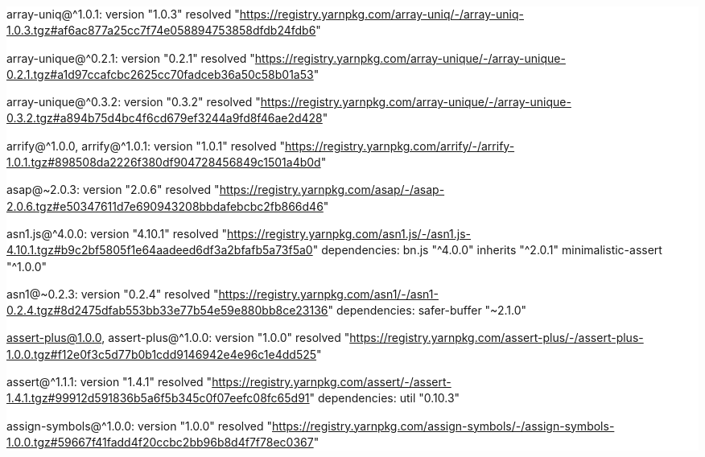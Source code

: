   array-uniq@^1.0.1:
    version "1.0.3"
    resolved "https://registry.yarnpkg.com/array-uniq/-/array-uniq-1.0.3.tgz#af6ac877a25cc7f74e058894753858dfdb24fdb6"
  
  array-unique@^0.2.1:
    version "0.2.1"
    resolved "https://registry.yarnpkg.com/array-unique/-/array-unique-0.2.1.tgz#a1d97ccafcbc2625cc70fadceb36a50c58b01a53"
  
  array-unique@^0.3.2:
    version "0.3.2"
    resolved "https://registry.yarnpkg.com/array-unique/-/array-unique-0.3.2.tgz#a894b75d4bc4f6cd679ef3244a9fd8f46ae2d428"
  
  arrify@^1.0.0, arrify@^1.0.1:
    version "1.0.1"
    resolved "https://registry.yarnpkg.com/arrify/-/arrify-1.0.1.tgz#898508da2226f380df904728456849c1501a4b0d"
  
  asap@~2.0.3:
    version "2.0.6"
    resolved "https://registry.yarnpkg.com/asap/-/asap-2.0.6.tgz#e50347611d7e690943208bbdafebcbc2fb866d46"
  
  asn1.js@^4.0.0:
    version "4.10.1"
    resolved "https://registry.yarnpkg.com/asn1.js/-/asn1.js-4.10.1.tgz#b9c2bf5805f1e64aadeed6df3a2bfafb5a73f5a0"
    dependencies:
      bn.js "^4.0.0"
      inherits "^2.0.1"
      minimalistic-assert "^1.0.0"
  
  asn1@~0.2.3:
    version "0.2.4"
    resolved "https://registry.yarnpkg.com/asn1/-/asn1-0.2.4.tgz#8d2475dfab553bb33e77b54e59e880bb8ce23136"
    dependencies:
      safer-buffer "~2.1.0"
  
  assert-plus@1.0.0, assert-plus@^1.0.0:
    version "1.0.0"
    resolved "https://registry.yarnpkg.com/assert-plus/-/assert-plus-1.0.0.tgz#f12e0f3c5d77b0b1cdd9146942e4e96c1e4dd525"
  
  assert@^1.1.1:
    version "1.4.1"
    resolved "https://registry.yarnpkg.com/assert/-/assert-1.4.1.tgz#99912d591836b5a6f5b345c0f07eefc08fc65d91"
    dependencies:
      util "0.10.3"
  
  assign-symbols@^1.0.0:
    version "1.0.0"
    resolved "https://registry.yarnpkg.com/assign-symbols/-/assign-symbols-1.0.0.tgz#59667f41fadd4f20ccbc2bb96b8d4f7f78ec0367"
  